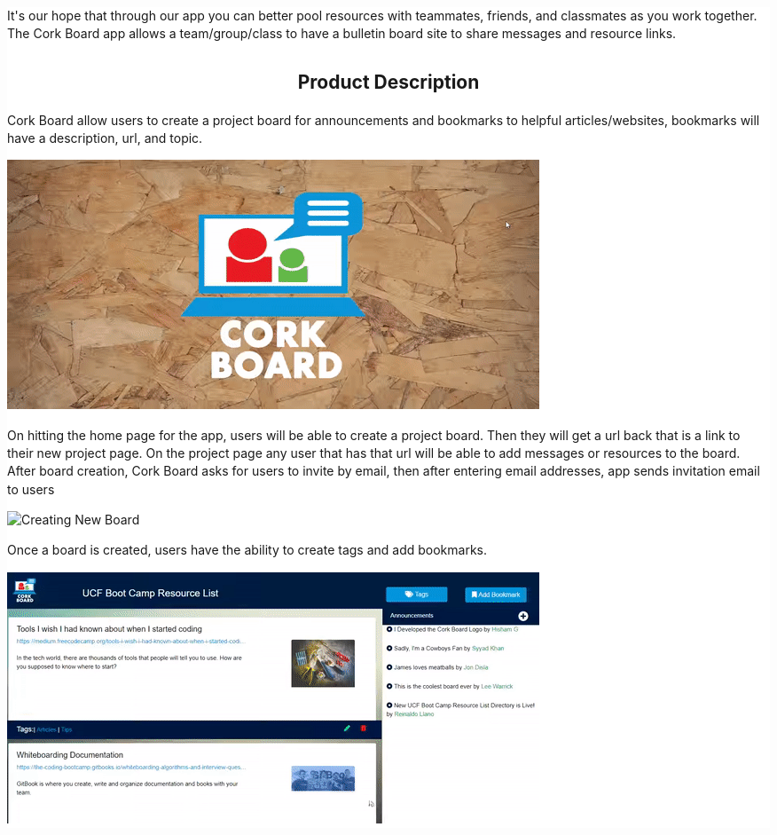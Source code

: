 It's our hope that through our app you can better pool resources with teammates, friends, and classmates as you work together. The Cork Board app allows a team/group/class to have a bulletin board site to share messages and resource links.


<center>

## <a name="Description"></a>Product Description</center>

Cork Board allow users to create a project board for announcements and bookmarks to helpful articles/websites, bookmarks will have a description, url, and topic.

![Homepage](./old_frontend/assets/gifs/homepage.gif)


On hitting the home page for the app, users will be able to create a project board. Then they will get a url back that is a link to their new project page. On the project page any user that has that url will be able to add messages or resources to the board. After board creation, Cork Board asks for users to invite by email, then after entering email addresses, app sends invitation email to users

![Creating New Board](./old_frontend/assets/gifs/createboard.gif)


Once a board is created, users have the ability to create tags and add bookmarks.

![Creating Tags and Bookmarks](./old_frontend/assets/gifs/createtag.gif)
